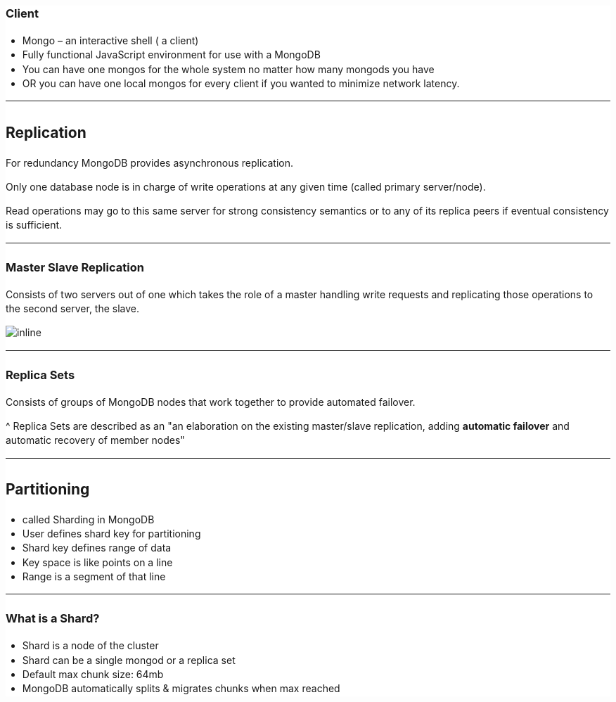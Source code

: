 
### Client

- Mongo – an interactive shell ( a client)
- Fully functional JavaScript environment for use with a MongoDB
- You can have one mongos for the whole system no matter how many mongods you have
- OR you can have one local mongos for every client if you wanted to minimize network latency.

---

## Replication
For redundancy MongoDB provides asynchronous replication. 

Only one database node is in charge of write operations at any given time (called primary server/node). 

Read operations may go to this same server for strong consistency semantics or to any of its replica peers if eventual consistency is sufficient.

---

### Master Slave Replication

Consists of two servers out of one which takes the role of a master handling write requests and replicating those operations to the second server, the slave.

![inline](https://docs.mongodb.com/manual/_images/replica-set-primary-with-two-secondaries.bakedsvg.svg)

---

### Replica Sets

Consists of groups of MongoDB nodes that work together to provide automated failover.

^ Replica Sets are described as an "an elaboration on the existing master/slave replication, adding **automatic failover** and automatic recovery of member nodes"

---

## Partitioning
- called Sharding in MongoDB
- User defines shard key for partitioning
- Shard key defines range of data
- Key space is like points on a line
- Range is a segment of that line

---

### What is a Shard?

- Shard is a node of the cluster
- Shard can be a single mongod or a replica set
- Default max chunk size: 64mb
- MongoDB automatically splits & migrates chunks when max reached
